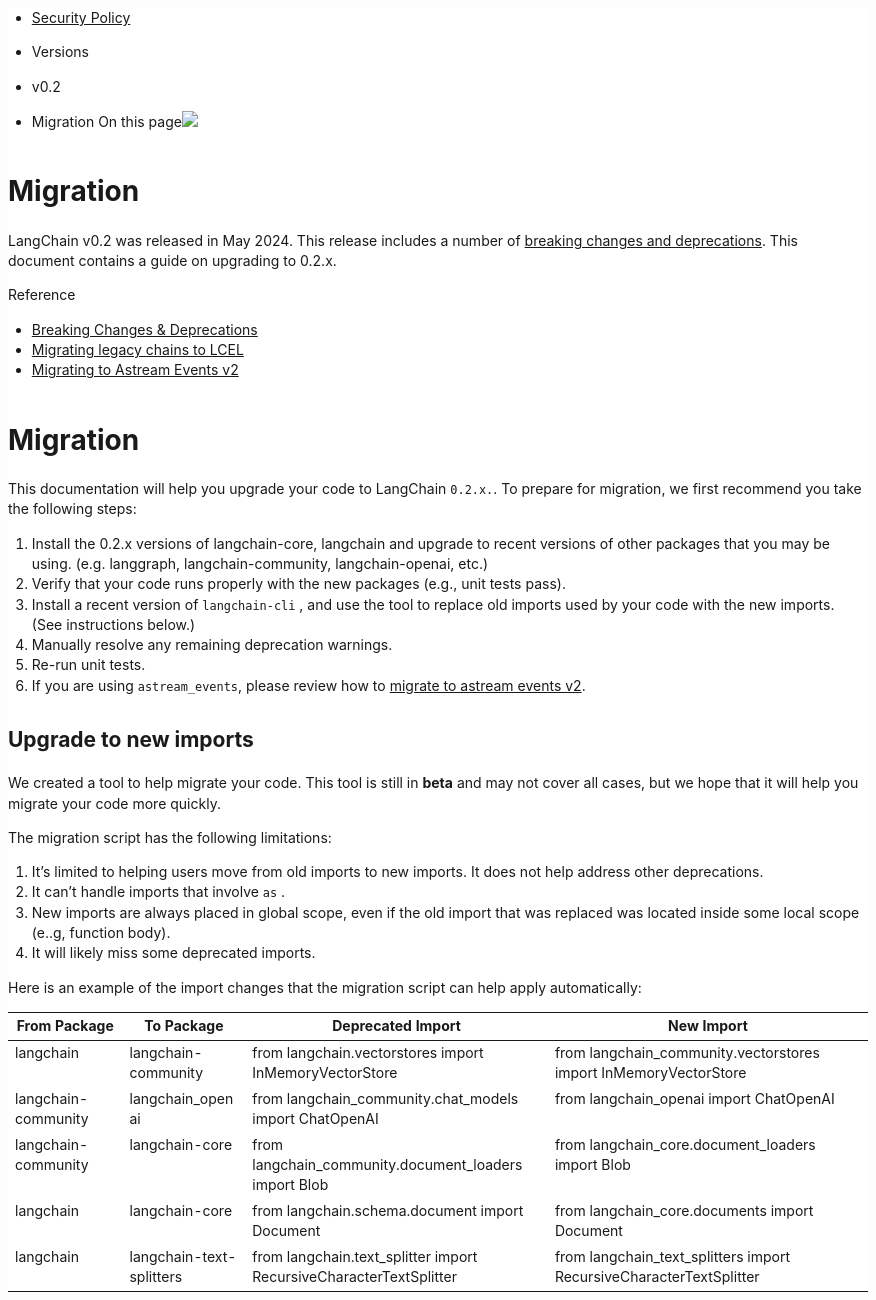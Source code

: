 * [Security Policy](/docs/security/)


* Versions
* v0.2
* Migration
On this page[![](https://img.shields.io/badge/Open%20on%20GitHub-grey?logo=github&logoColor=white)](https://github.com/langchain-ai/langchain/blob/master/docs/docs/versions/v0_2/index.mdx)

Migration
=========

LangChain v0.2 was released in May 2024. This release includes a number of [breaking changes and deprecations](/docs/versions/v0_2/deprecations/). This document contains a guide on upgrading to 0.2.x.

Reference

* [Breaking Changes & Deprecations](/docs/versions/v0_2/deprecations/)
* [Migrating legacy chains to LCEL](/docs/versions/migrating_chains/)
* [Migrating to Astream Events v2](/docs/versions/v0_2/migrating_astream_events/)

Migration
=========

This documentation will help you upgrade your code to LangChain `0.2.x.`. To prepare for migration, we first recommend you take the following steps:

1. Install the 0.2.x versions of langchain-core, langchain and upgrade to recent versions of other packages that you may be using. (e.g. langgraph, langchain-community, langchain-openai, etc.)
2. Verify that your code runs properly with the new packages (e.g., unit tests pass).
3. Install a recent version of `langchain-cli` , and use the tool to replace old imports used by your code with the new imports. (See instructions below.)
4. Manually resolve any remaining deprecation warnings.
5. Re-run unit tests.
6. If you are using `astream_events`, please review how to [migrate to astream events v2](/docs/versions/v0_2/migrating_astream_events/).

Upgrade to new imports[​](#upgrade-to-new-imports)
--------------------------------------------------

We created a tool to help migrate your code. This tool is still in **beta** and may not cover all cases, but we hope that it will help you migrate your code more quickly.

The migration script has the following limitations:

1. It’s limited to helping users move from old imports to new imports. It does not help address other deprecations.
2. It can’t handle imports that involve `as` .
3. New imports are always placed in global scope, even if the old import that was replaced was located inside some local scope (e..g, function body).
4. It will likely miss some deprecated imports.

Here is an example of the import changes that the migration script can help apply automatically:

| From Package | To Package | Deprecated Import | New Import |
| --- | --- | --- | --- |
| langchain | langchain-community | from langchain.vectorstores import InMemoryVectorStore | from langchain\_community.vectorstores import InMemoryVectorStore |
| langchain-community | langchain\_openai | from langchain\_community.chat\_models import ChatOpenAI | from langchain\_openai import ChatOpenAI |
| langchain-community | langchain-core | from langchain\_community.document\_loaders import Blob | from langchain\_core.document\_loaders import Blob |
| langchain | langchain-core | from langchain.schema.document import Document | from langchain\_core.documents import Document |
| langchain | langchain-text-splitters | from langchain.text\_splitter import RecursiveCharacterTextSplitter | from langchain\_text\_splitters import RecursiveCharacterTextSplitter |
